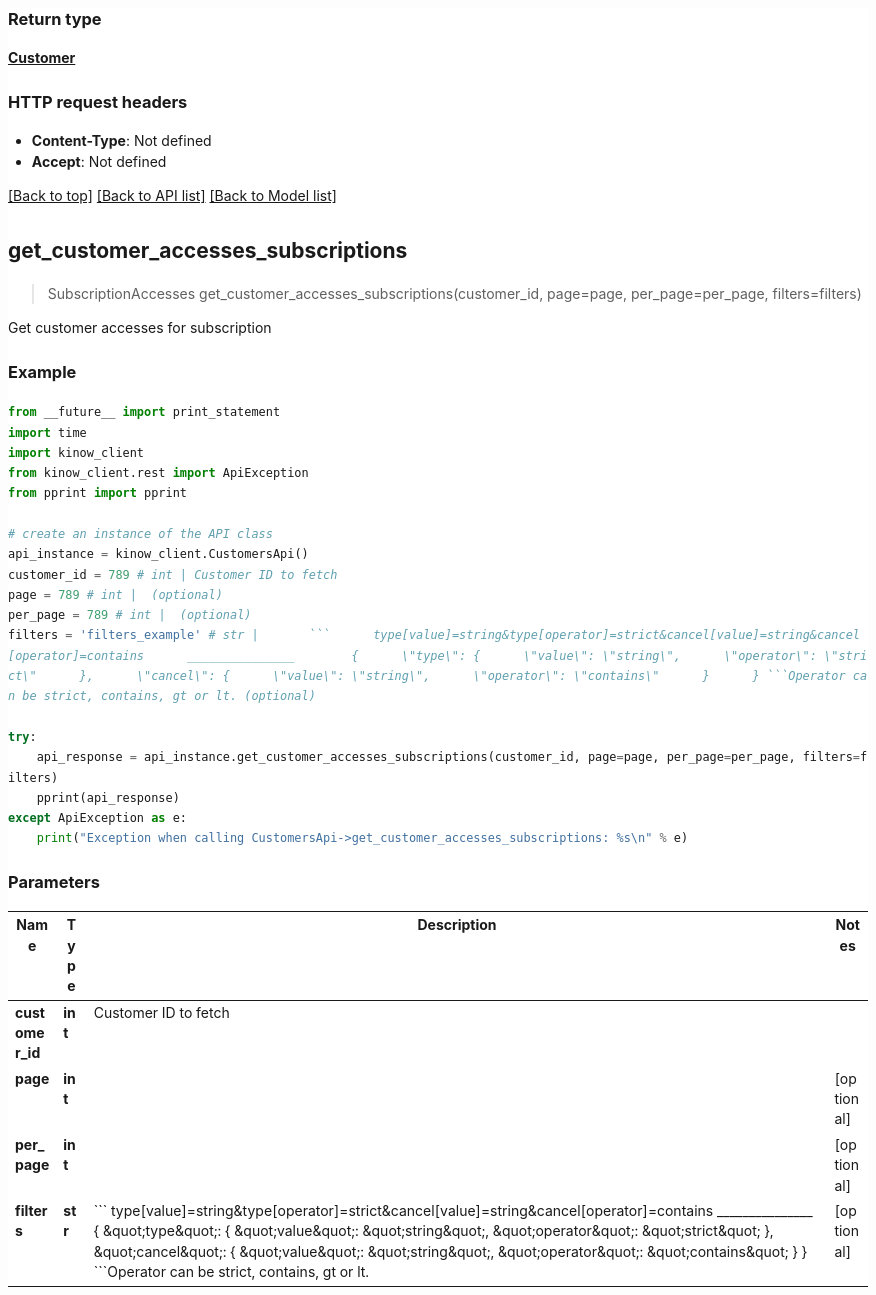### Return type

[**Customer**](#Customer)

### HTTP request headers

 - **Content-Type**: Not defined
 - **Accept**: Not defined

[[Back to top]](#) [[Back to API list]](#documentation-for-api-endpoints) [[Back to Model list]](#documentation-for-models)

## **get_customer_accesses_subscriptions**
> SubscriptionAccesses get_customer_accesses_subscriptions(customer_id, page=page, per_page=per_page, filters=filters)



Get customer accesses for subscription

### Example 
```python
from __future__ import print_statement
import time
import kinow_client
from kinow_client.rest import ApiException
from pprint import pprint

# create an instance of the API class
api_instance = kinow_client.CustomersApi()
customer_id = 789 # int | Customer ID to fetch
page = 789 # int |  (optional)
per_page = 789 # int |  (optional)
filters = 'filters_example' # str |       ```      type[value]=string&type[operator]=strict&cancel[value]=string&cancel[operator]=contains      _______________        {      \"type\": {      \"value\": \"string\",      \"operator\": \"strict\"      },      \"cancel\": {      \"value\": \"string\",      \"operator\": \"contains\"      }      } ```Operator can be strict, contains, gt or lt. (optional)

try: 
    api_response = api_instance.get_customer_accesses_subscriptions(customer_id, page=page, per_page=per_page, filters=filters)
    pprint(api_response)
except ApiException as e:
    print("Exception when calling CustomersApi->get_customer_accesses_subscriptions: %s\n" % e)
```

### Parameters

Name | Type | Description  | Notes
------------- | ------------- | ------------- | -------------
 **customer_id** | **int**| Customer ID to fetch | 
 **page** | **int**|  | [optional] 
 **per_page** | **int**|  | [optional] 
 **filters** | **str**|       &#x60;&#x60;&#x60;      type[value]&#x3D;string&amp;type[operator]&#x3D;strict&amp;cancel[value]&#x3D;string&amp;cancel[operator]&#x3D;contains      _______________        {      \&quot;type\&quot;: {      \&quot;value\&quot;: \&quot;string\&quot;,      \&quot;operator\&quot;: \&quot;strict\&quot;      },      \&quot;cancel\&quot;: {      \&quot;value\&quot;: \&quot;string\&quot;,      \&quot;operator\&quot;: \&quot;contains\&quot;      }      } &#x60;&#x60;&#x60;Operator can be strict, contains, gt or lt. | [optional] 
